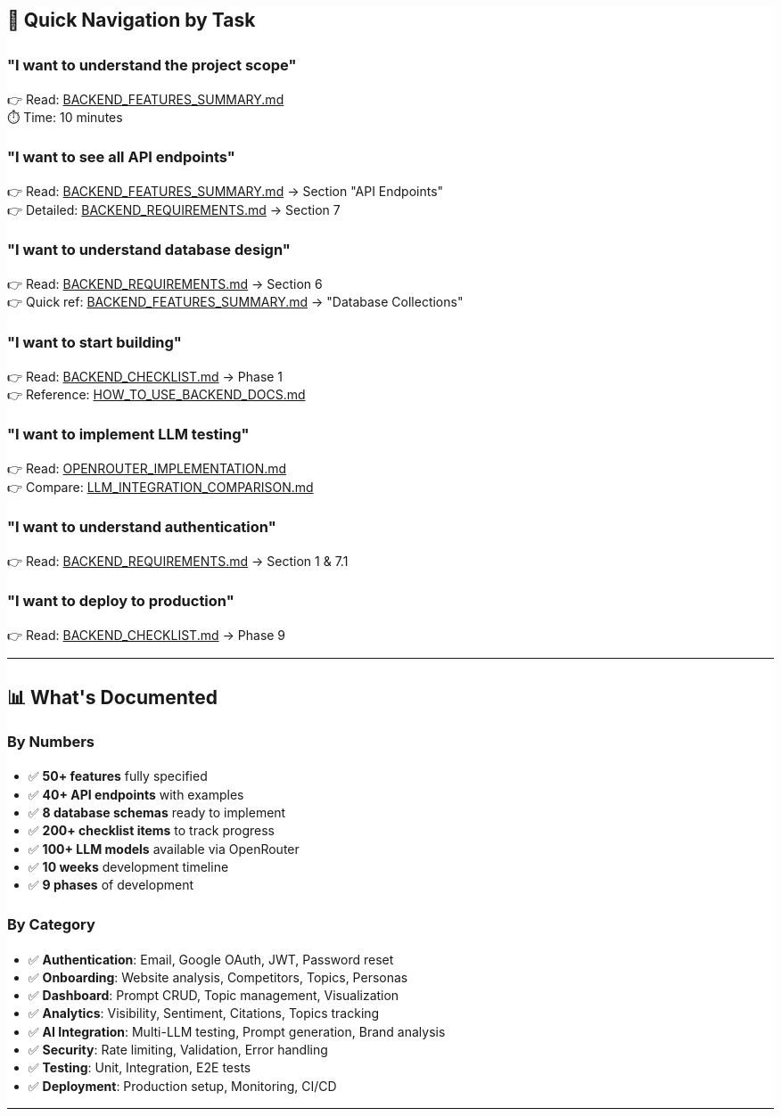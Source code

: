 
## 🎯 Quick Navigation by Task

### "I want to understand the project scope"
👉 Read: [BACKEND_FEATURES_SUMMARY.md](./BACKEND_FEATURES_SUMMARY.md)  
⏱️ Time: 10 minutes

### "I want to see all API endpoints"
👉 Read: [BACKEND_FEATURES_SUMMARY.md](./BACKEND_FEATURES_SUMMARY.md) → Section "API Endpoints"  
👉 Detailed: [BACKEND_REQUIREMENTS.md](./BACKEND_REQUIREMENTS.md) → Section 7

### "I want to understand database design"
👉 Read: [BACKEND_REQUIREMENTS.md](./BACKEND_REQUIREMENTS.md) → Section 6  
👉 Quick ref: [BACKEND_FEATURES_SUMMARY.md](./BACKEND_FEATURES_SUMMARY.md) → "Database Collections"

### "I want to start building"
👉 Read: [BACKEND_CHECKLIST.md](./BACKEND_CHECKLIST.md) → Phase 1  
👉 Reference: [HOW_TO_USE_BACKEND_DOCS.md](./HOW_TO_USE_BACKEND_DOCS.md)

### "I want to implement LLM testing"
👉 Read: [OPENROUTER_IMPLEMENTATION.md](./OPENROUTER_IMPLEMENTATION.md)  
👉 Compare: [LLM_INTEGRATION_COMPARISON.md](./LLM_INTEGRATION_COMPARISON.md)

### "I want to understand authentication"
👉 Read: [BACKEND_REQUIREMENTS.md](./BACKEND_REQUIREMENTS.md) → Section 1 & 7.1

### "I want to deploy to production"
👉 Read: [BACKEND_CHECKLIST.md](./BACKEND_CHECKLIST.md) → Phase 9

---

## 📊 What's Documented

### By Numbers
- ✅ **50+ features** fully specified
- ✅ **40+ API endpoints** with examples
- ✅ **8 database schemas** ready to implement
- ✅ **200+ checklist items** to track progress
- ✅ **100+ LLM models** available via OpenRouter
- ✅ **10 weeks** development timeline
- ✅ **9 phases** of development

### By Category
- ✅ **Authentication**: Email, Google OAuth, JWT, Password reset
- ✅ **Onboarding**: Website analysis, Competitors, Topics, Personas
- ✅ **Dashboard**: Prompt CRUD, Topic management, Visualization
- ✅ **Analytics**: Visibility, Sentiment, Citations, Topics tracking
- ✅ **AI Integration**: Multi-LLM testing, Prompt generation, Brand analysis
- ✅ **Security**: Rate limiting, Validation, Error handling
- ✅ **Testing**: Unit, Integration, E2E tests
- ✅ **Deployment**: Production setup, Monitoring, CI/CD

---